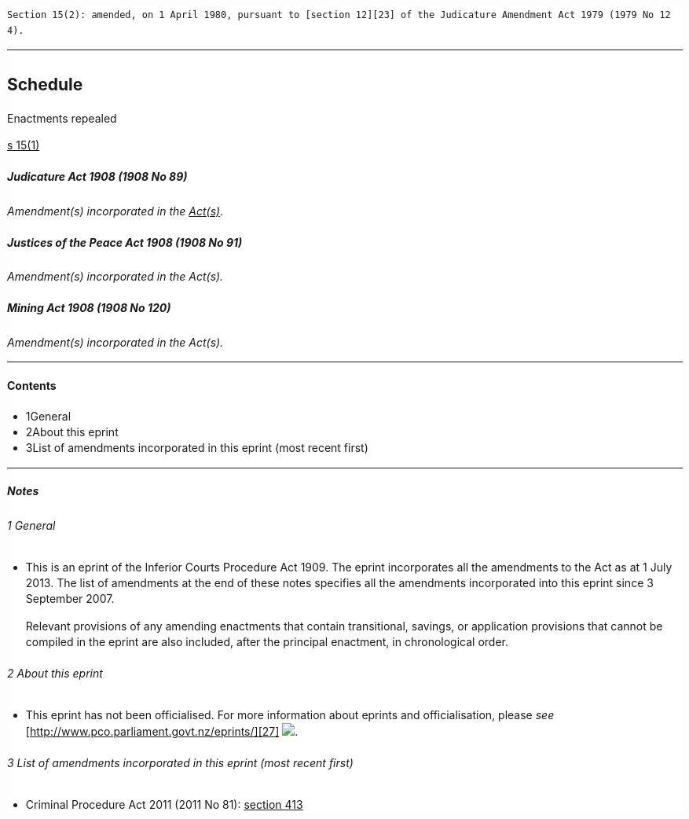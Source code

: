     Section 15(2): amended, on 1 April 1980, pursuant to [section 12][23] of the Judicature Amendment Act 1979 (1979 No 124).

---

## Schedule  
Enactments repealed

[s 15(1)][16]

##### Judicature Act 1908 (1908 No 89)

_Amendment(s) incorporated in the [Act(s)][26]._

##### Justices of the Peace Act 1908 (1908 No 91)

_Amendment(s) incorporated in the Act(s)._

##### Mining Act 1908 (1908 No 120)

_Amendment(s) incorporated in the Act(s)._

---

#### Contents
    
*   1General
*   2About this eprint
*   3List of amendments incorporated in this eprint (most recent first) 

---

##### Notes

###### 1 General
    
*   This is an eprint of the Inferior Courts Procedure Act 1909\. The eprint incorporates all the amendments to the Act as at 1 July 2013\. The list of amendments at the end of these notes specifies all the amendments incorporated into this eprint since 3 September 2007\.
    
    Relevant provisions of any amending enactments that contain transitional, savings, or application provisions that cannot be compiled in the eprint are also included, after the principal enactment, in chronological order.

###### 2 About this eprint
    
*   This eprint has not been officialised. For more information about eprints and officialisation, please _see_ [http://www.pco.parliament.govt.nz/eprints/][27] ![](/images/external_link.gif).

###### 3 List of amendments incorporated in this eprint (most recent first)
    
*   Criminal Procedure Act 2011 (2011 No 81): [section 413][21]



[0]: http://www.legislation.govt.nz/act/public/1909/0013/latest/link.aspx?id=DLM195466
[1]: http://www.legislation.govt.nz/act/public/1909/0013/latest/whole.html#DLM176587
[2]: http://www.legislation.govt.nz/act/public/1909/0013/latest/whole.html#DLM176589
[3]: http://www.legislation.govt.nz/act/public/1909/0013/latest/whole.html#DLM176590
[4]: http://www.legislation.govt.nz/act/public/1909/0013/latest/whole.html#DLM176597
[5]: http://www.legislation.govt.nz/act/public/1909/0013/latest/whole.html#DLM176598
[6]: http://www.legislation.govt.nz/act/public/1909/0013/latest/whole.html#DLM176599
[7]: http://www.legislation.govt.nz/act/public/1909/0013/latest/whole.html#DLM176900
[8]: http://www.legislation.govt.nz/act/public/1909/0013/latest/whole.html#DLM176901
[9]: http://www.legislation.govt.nz/act/public/1909/0013/latest/whole.html#DLM176902
[10]: http://www.legislation.govt.nz/act/public/1909/0013/latest/whole.html#DLM176903
[11]: http://www.legislation.govt.nz/act/public/1909/0013/latest/whole.html#DLM176904
[12]: http://www.legislation.govt.nz/act/public/1909/0013/latest/whole.html#DLM176905
[13]: http://www.legislation.govt.nz/act/public/1909/0013/latest/whole.html#DLM176906
[14]: http://www.legislation.govt.nz/act/public/1909/0013/latest/whole.html#DLM176910
[15]: http://www.legislation.govt.nz/act/public/1909/0013/latest/whole.html#DLM176912
[16]: http://www.legislation.govt.nz/act/public/1909/0013/latest/whole.html#DLM176913
[17]: http://www.legislation.govt.nz/act/public/1909/0013/latest/whole.html#DLM176916
[18]: http://www.legislation.govt.nz/act/public/1909/0013/latest/link.aspx?id=DLM133281
[19]: http://www.legislation.govt.nz/act/public/1909/0013/latest/link.aspx?id=DLM134169
[20]: http://www.legislation.govt.nz/act/public/1909/0013/latest/link.aspx?id=DLM427920
[21]: http://www.legislation.govt.nz/act/public/1909/0013/latest/link.aspx?id=DLM3360714
[22]: http://www.legislation.govt.nz/act/public/1909/0013/latest/link.aspx?id=DLM3359902
[23]: http://www.legislation.govt.nz/act/public/1909/0013/latest/link.aspx?id=DLM35049
[24]: http://www.legislation.govt.nz/act/public/1909/0013/latest/link.aspx?id=DLM35085
[25]: http://www.legislation.govt.nz/act/public/1909/0013/latest/link.aspx?id=DLM314306
[26]: http://www.legislation.govt.nz/act/public/1909/0013/latest/link.aspx?id=DLM147356
[27]: http://www.pco.parliament.govt.nz/eprints/